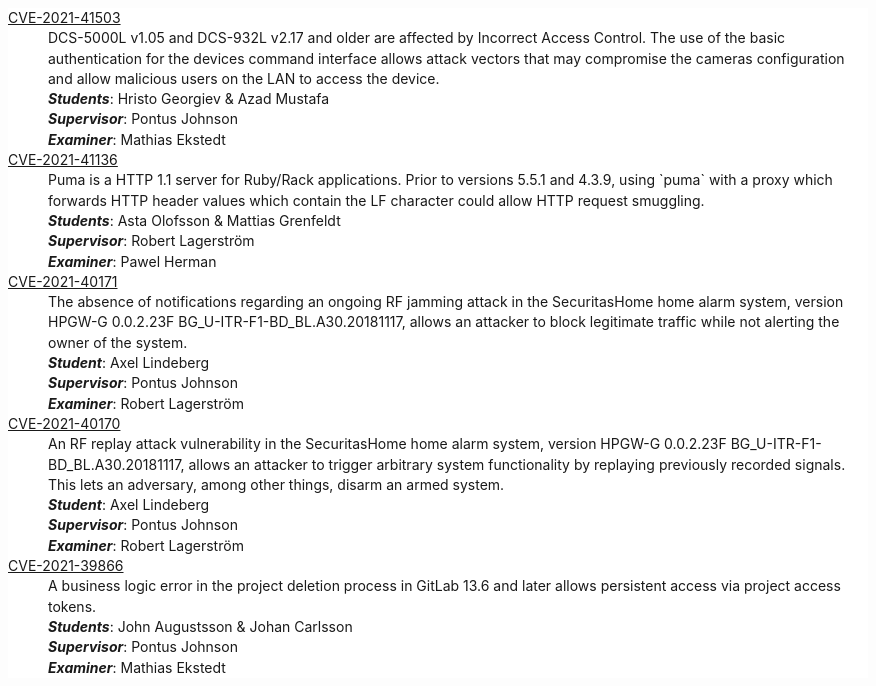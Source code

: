 <dt><a href="https://nvd.nist.gov/vuln/detail/CVE-2021-41503">CVE-2021-41503</a></dt>
<dd>
DCS-5000L v1.05 and DCS-932L v2.17 and older are affected by Incorrect Access Control. The use of the basic authentication for the devices command interface allows attack vectors that may compromise the cameras configuration and allow malicious users on the LAN to access the device.
<br>
<i><b>Students</b></i>: Hristo Georgiev & Azad Mustafa<br>
<i><b>Supervisor</b></i>: Pontus Johnson<br>
<i><b>Examiner</b></i>: Mathias Ekstedt<br>
</dd>

<dt><a href="https://nvd.nist.gov/vuln/detail/CVE-2021-41136">CVE-2021-41136</a></dt>
<dd>
Puma is a HTTP 1.1 server for Ruby/Rack applications. Prior to versions 5.5.1 and 4.3.9, using `puma` with a proxy which forwards HTTP header values which contain the LF character could allow HTTP request smuggling.
<br>
<i><b>Students</b></i>: Asta Olofsson & Mattias Grenfeldt<br>
<i><b>Supervisor</b></i>: Robert Lagerström<br>
<i><b>Examiner</b></i>: Pawel Herman
</dd>

<dt><a href="https://nvd.nist.gov/vuln/detail/CVE-2021-40171">CVE-2021-40171</a></dt>
<dd>
The absence of notifications regarding an ongoing RF jamming attack in the SecuritasHome home alarm system, version HPGW-G 0.0.2.23F BG_U-ITR-F1-BD_BL.A30.20181117, allows an attacker to block legitimate traffic while not alerting the owner of the system.
<br>
<i><b>Student</b></i>: Axel Lindeberg <br>
<i><b>Supervisor</b></i>: Pontus Johnson<br>
<i><b>Examiner</b></i>: Robert Lagerström
</dd>

<dt><a href="https://nvd.nist.gov/vuln/detail/CVE-2021-40170">CVE-2021-40170</a></dt>
<dd>
An RF replay attack vulnerability in the SecuritasHome home alarm system, version HPGW-G 0.0.2.23F BG_U-ITR-F1-BD_BL.A30.20181117, allows an attacker to trigger arbitrary system functionality by replaying previously recorded signals. This lets an adversary, among other things, disarm an armed system.
<br>
<i><b>Student</b></i>: Axel Lindeberg <br>
<i><b>Supervisor</b></i>: Pontus Johnson<br>
<i><b>Examiner</b></i>: Robert Lagerström
</dd>

<dt><a href="https://nvd.nist.gov/vuln/detail/CVE-2021-39866">CVE-2021-39866</a></dt>
<dd>
A business logic error in the project deletion process in GitLab 13.6 and later allows persistent access via project access tokens.
<br>
<i><b>Students</b></i>: John Augustsson & Johan Carlsson<br>
<i><b>Supervisor</b></i>: Pontus Johnson<br>
<i><b>Examiner</b></i>: Mathias Ekstedt
</dd>

